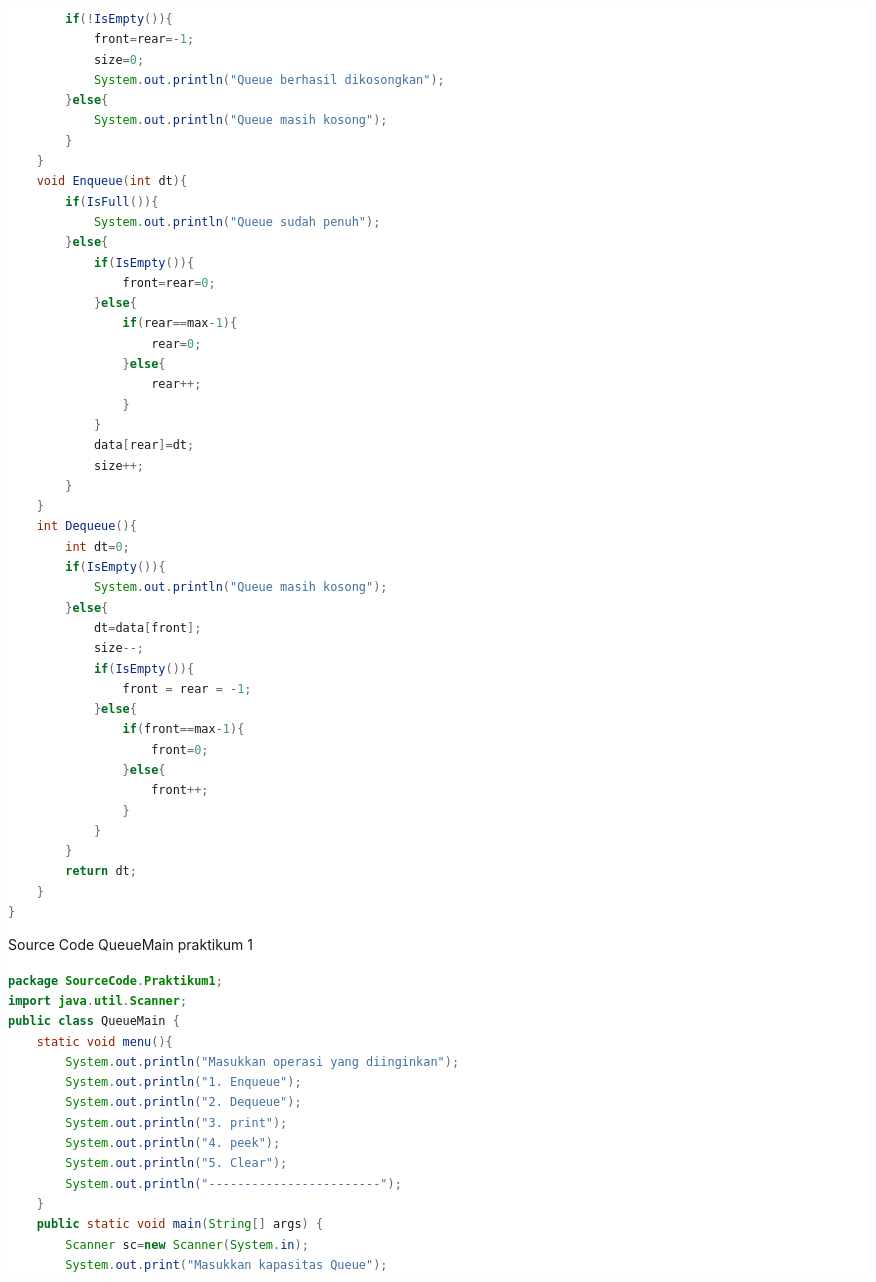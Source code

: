 ```java
        if(!IsEmpty()){
            front=rear=-1;
            size=0;
            System.out.println("Queue berhasil dikosongkan");
        }else{
            System.out.println("Queue masih kosong");
        }
    }
    void Enqueue(int dt){
        if(IsFull()){
            System.out.println("Queue sudah penuh");
        }else{
            if(IsEmpty()){
                front=rear=0;
            }else{
                if(rear==max-1){
                    rear=0;
                }else{
                    rear++;
                }
            }
            data[rear]=dt;
            size++;
        }
    }
    int Dequeue(){
        int dt=0;
        if(IsEmpty()){
            System.out.println("Queue masih kosong");
        }else{
            dt=data[front];
            size--;
            if(IsEmpty()){
                front = rear = -1;
            }else{
                if(front==max-1){
                    front=0;
                }else{
                    front++;
                }
            }
        }
        return dt;
    }
}
```

Source Code QueueMain praktikum 1
```java
package SourceCode.Praktikum1;
import java.util.Scanner;
public class QueueMain {
    static void menu(){
        System.out.println("Masukkan operasi yang diinginkan");
        System.out.println("1. Enqueue");
        System.out.println("2. Dequeue");
        System.out.println("3. print");
        System.out.println("4. peek");
        System.out.println("5. Clear");
        System.out.println("------------------------");
    }
    public static void main(String[] args) {
        Scanner sc=new Scanner(System.in);
        System.out.print("Masukkan kapasitas Queue");
```